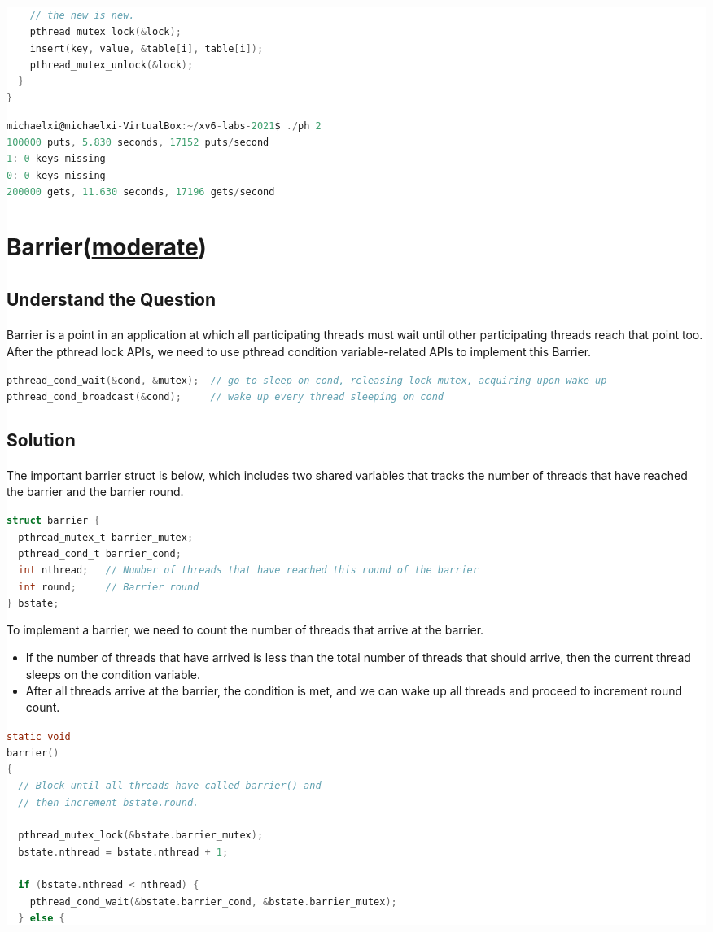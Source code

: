 ```c
    // the new is new.
    pthread_mutex_lock(&lock);
    insert(key, value, &table[i], table[i]);
    pthread_mutex_unlock(&lock);
  }
}
```

```c
michaelxi@michaelxi-VirtualBox:~/xv6-labs-2021$ ./ph 2
100000 puts, 5.830 seconds, 17152 puts/second
1: 0 keys missing
0: 0 keys missing
200000 gets, 11.630 seconds, 17196 gets/second
```

# Barrier([moderate](https://pdos.csail.mit.edu/6.828/2021/labs/guidance.html))

## Understand the Question

Barrier is a point in an application at which all participating threads must wait until other participating threads reach that point too. After the pthread lock APIs, we need to use pthread condition variable-related APIs to implement this Barrier.

```c
pthread_cond_wait(&cond, &mutex);  // go to sleep on cond, releasing lock mutex, acquiring upon wake up
pthread_cond_broadcast(&cond);     // wake up every thread sleeping on cond
```

## Solution

The important barrier struct is below, which includes two shared variables that tracks the number of threads that have reached the barrier and the barrier round.

```c
struct barrier {
  pthread_mutex_t barrier_mutex;
  pthread_cond_t barrier_cond;
  int nthread;   // Number of threads that have reached this round of the barrier
  int round;     // Barrier round
} bstate;
```

To implement a barrier, we need to count the number of threads that arrive at the barrier.

- If the number of threads that have arrived is less than the total number of threads that should arrive, then the current thread sleeps on the condition variable.
- After all threads arrive at the barrier, the condition is met, and we can wake up all threads and proceed to increment round count.

```c
static void 
barrier()
{
  // Block until all threads have called barrier() and
  // then increment bstate.round.
  
  pthread_mutex_lock(&bstate.barrier_mutex);
  bstate.nthread = bstate.nthread + 1;
  
  if (bstate.nthread < nthread) {
    pthread_cond_wait(&bstate.barrier_cond, &bstate.barrier_mutex);
  } else { 
```